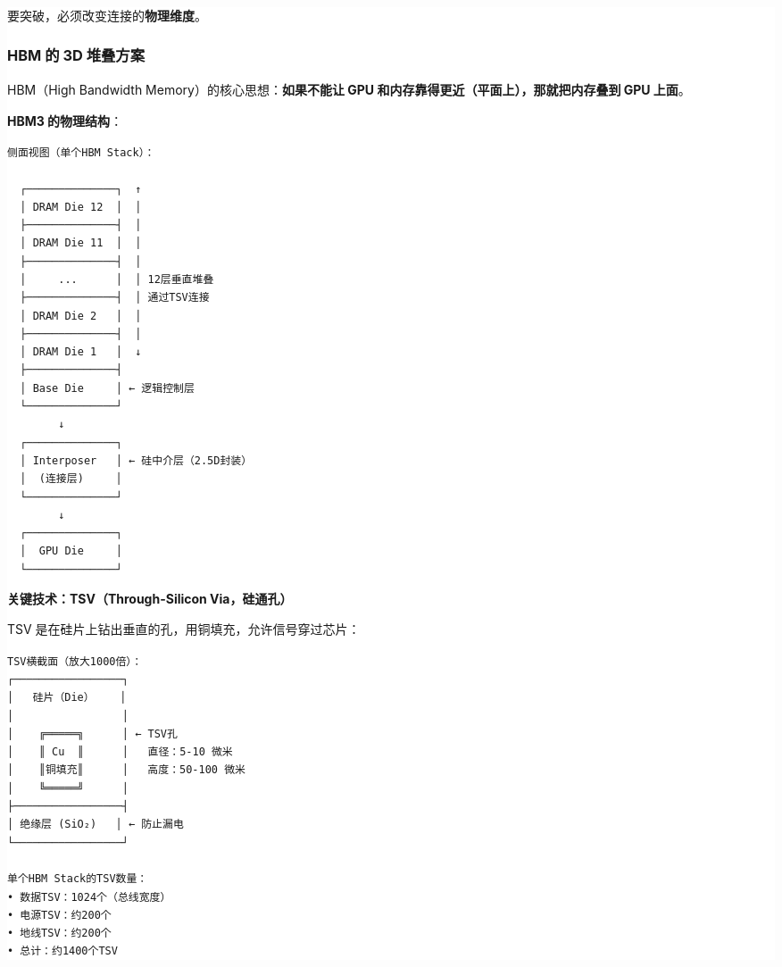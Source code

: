 要突破，必须改变连接的**物理维度**。

### HBM 的 3D 堆叠方案

HBM（High Bandwidth Memory）的核心思想：**如果不能让 GPU 和内存靠得更近（平面上），那就把内存叠到 GPU 上面**。

**HBM3 的物理结构**：

```
侧面视图（单个HBM Stack）：

  ┌──────────────┐  ↑
  │ DRAM Die 12  │  │
  ├──────────────┤  │
  │ DRAM Die 11  │  │
  ├──────────────┤  │
  │     ...      │  │ 12层垂直堆叠
  ├──────────────┤  │ 通过TSV连接
  │ DRAM Die 2   │  │
  ├──────────────┤  │
  │ DRAM Die 1   │  ↓
  ├──────────────┤
  │ Base Die     │ ← 逻辑控制层
  └──────────────┘
        ↓
  ┌──────────────┐
  │ Interposer   │ ← 硅中介层（2.5D封装）
  │  (连接层)     │
  └──────────────┘
        ↓
  ┌──────────────┐
  │  GPU Die     │
  └──────────────┘
```

**关键技术：TSV（Through-Silicon Via，硅通孔）**

TSV 是在硅片上钻出垂直的孔，用铜填充，允许信号穿过芯片：

```
TSV横截面（放大1000倍）：
┌─────────────────┐
│   硅片（Die）    │
│                 │
│    ╔═════╗      │ ← TSV孔
│    ║ Cu  ║      │   直径：5-10 微米
│    ║铜填充║      │   高度：50-100 微米
│    ╚═════╝      │
├─────────────────┤
│ 绝缘层 (SiO₂)   │ ← 防止漏电
└─────────────────┘

单个HBM Stack的TSV数量：
• 数据TSV：1024个（总线宽度）
• 电源TSV：约200个
• 地线TSV：约200个
• 总计：约1400个TSV
```
